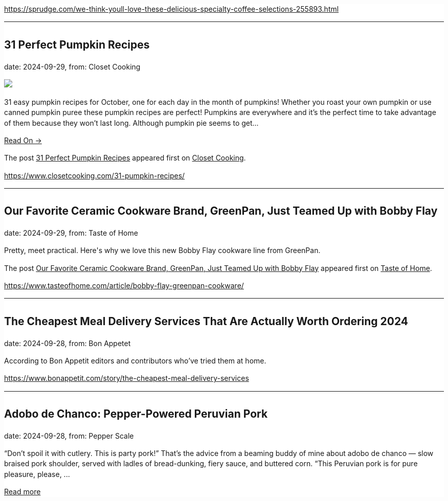 <https://sprudge.com/we-think-youll-love-these-delicious-specialty-coffee-selections-255893.html>

---

## 31 Perfect Pumpkin Recipes

date: 2024-09-29, from: Closet Cooking

<div><img src="https://www.closetcooking.com/wp-content/uploads/2018/09/31-Perfect-Pumpkin-Recipes.jpg"/></div>
<p>31 easy pumpkin recipes for October, one for each day in the month of pumpkins! Whether you roast your own pumpkin or use canned pumpkin puree these pumpkin recipes are perfect! Pumpkins are everywhere and it&#8217;s the perfect time to take advantage of them because they won&#8217;t last long. Although pumpkin pie seems to get...</p>
<p><a class="more-link" href="https://www.closetcooking.com/31-pumpkin-recipes/">Read On &#8594;</a></p>
<p>The post <a href="https://www.closetcooking.com/31-pumpkin-recipes/">31 Perfect Pumpkin Recipes</a> appeared first on <a href="https://www.closetcooking.com">Closet Cooking</a>.</p>
 

<https://www.closetcooking.com/31-pumpkin-recipes/>

---

## Our Favorite Ceramic Cookware Brand, GreenPan, Just Teamed Up with Bobby Flay

date: 2024-09-29, from: Taste of Home

<p>Pretty, meet practical. Here's why we love this new Bobby Flay cookware line from GreenPan. </p>
<p>The post <a href="https://www.tasteofhome.com/article/bobby-flay-greenpan-cookware/">Our Favorite Ceramic Cookware Brand, GreenPan, Just Teamed Up with Bobby Flay</a> appeared first on <a href="https://www.tasteofhome.com">Taste of Home</a>.</p>
 

<https://www.tasteofhome.com/article/bobby-flay-greenpan-cookware/>

---

## The Cheapest Meal Delivery Services That Are Actually Worth Ordering 2024

date: 2024-09-28, from: Bon Appetet

According to Bon Appetit editors and contributors who’ve tried them at home. 

<https://www.bonappetit.com/story/the-cheapest-meal-delivery-services>

---

## Adobo de Chanco: Pepper-Powered Peruvian Pork

date: 2024-09-28, from: Pepper Scale

“Don’t spoil it with cutlery. This is party pork!” That’s the advice from a beaming buddy of mine about adobo de chanco — slow braised pork shoulder, served with ladles of bread-dunking, fiery sauce, and buttered corn. “This Peruvian pork is for pure pleasure, please, ... <p class="read-more-container"><a title="Adobo de Chanco: Pepper-Powered Peruvian Pork" class="read-more button" href="https://pepperscale.com/adobo-de-chanco/#more-85923" aria-label="Read more about Adobo de Chanco: Pepper-Powered Peruvian Pork">Read more</a></p> 

